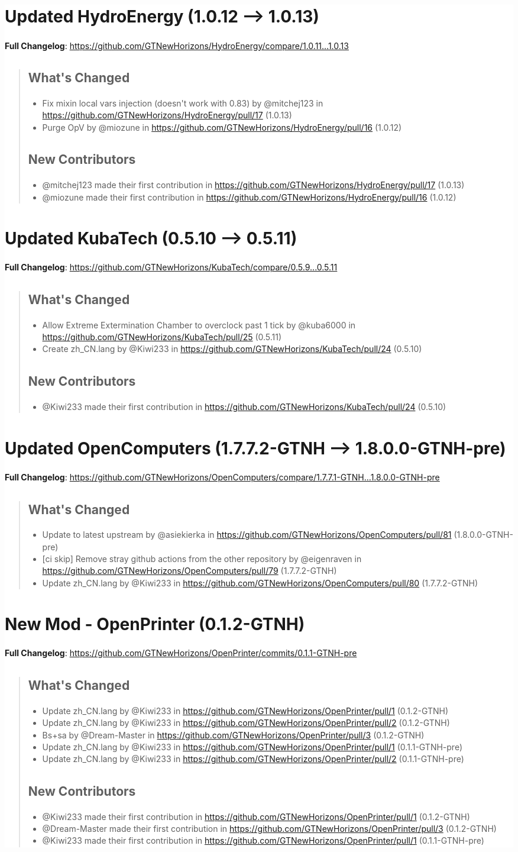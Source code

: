 # Updated HydroEnergy (1.0.12 --> 1.0.13)
**Full Changelog**: https://github.com/GTNewHorizons/HydroEnergy/compare/1.0.11...1.0.13
>## What's Changed
> * Fix mixin local vars injection (doesn't work with 0.83) by @mitchej123 in https://github.com/GTNewHorizons/HydroEnergy/pull/17 (1.0.13)
> * Purge OpV by @miozune in https://github.com/GTNewHorizons/HydroEnergy/pull/16 (1.0.12)
>
>## New Contributors
> * @mitchej123 made their first contribution in https://github.com/GTNewHorizons/HydroEnergy/pull/17 (1.0.13)
> * @miozune made their first contribution in https://github.com/GTNewHorizons/HydroEnergy/pull/16 (1.0.12)
>

# Updated KubaTech (0.5.10 --> 0.5.11)
**Full Changelog**: https://github.com/GTNewHorizons/KubaTech/compare/0.5.9...0.5.11
>## What's Changed
> * Allow Extreme Extermination Chamber to overclock past 1 tick by @kuba6000 in https://github.com/GTNewHorizons/KubaTech/pull/25 (0.5.11)
> * Create zh_CN.lang by @Kiwi233 in https://github.com/GTNewHorizons/KubaTech/pull/24 (0.5.10)
>
>## New Contributors
> * @Kiwi233 made their first contribution in https://github.com/GTNewHorizons/KubaTech/pull/24 (0.5.10)
>

# Updated OpenComputers (1.7.7.2-GTNH --> 1.8.0.0-GTNH-pre)
**Full Changelog**: https://github.com/GTNewHorizons/OpenComputers/compare/1.7.7.1-GTNH...1.8.0.0-GTNH-pre
>## What's Changed
> * Update to latest upstream by @asiekierka in https://github.com/GTNewHorizons/OpenComputers/pull/81 (1.8.0.0-GTNH-pre)
> * [ci skip] Remove stray github actions from the other repository by @eigenraven in https://github.com/GTNewHorizons/OpenComputers/pull/79 (1.7.7.2-GTNH)
> * Update zh_CN.lang by @Kiwi233 in https://github.com/GTNewHorizons/OpenComputers/pull/80 (1.7.7.2-GTNH)
>

# New Mod - OpenPrinter (0.1.2-GTNH)
**Full Changelog**: https://github.com/GTNewHorizons/OpenPrinter/commits/0.1.1-GTNH-pre
>## What's Changed
> * Update zh_CN.lang by @Kiwi233 in https://github.com/GTNewHorizons/OpenPrinter/pull/1 (0.1.2-GTNH)
> * Update zh_CN.lang by @Kiwi233 in https://github.com/GTNewHorizons/OpenPrinter/pull/2 (0.1.2-GTNH)
> * Bs+sa by @Dream-Master in https://github.com/GTNewHorizons/OpenPrinter/pull/3 (0.1.2-GTNH)
> * Update zh_CN.lang by @Kiwi233 in https://github.com/GTNewHorizons/OpenPrinter/pull/1 (0.1.1-GTNH-pre)
> * Update zh_CN.lang by @Kiwi233 in https://github.com/GTNewHorizons/OpenPrinter/pull/2 (0.1.1-GTNH-pre)
>
>## New Contributors
> * @Kiwi233 made their first contribution in https://github.com/GTNewHorizons/OpenPrinter/pull/1 (0.1.2-GTNH)
> * @Dream-Master made their first contribution in https://github.com/GTNewHorizons/OpenPrinter/pull/3 (0.1.2-GTNH)
> * @Kiwi233 made their first contribution in https://github.com/GTNewHorizons/OpenPrinter/pull/1 (0.1.1-GTNH-pre)